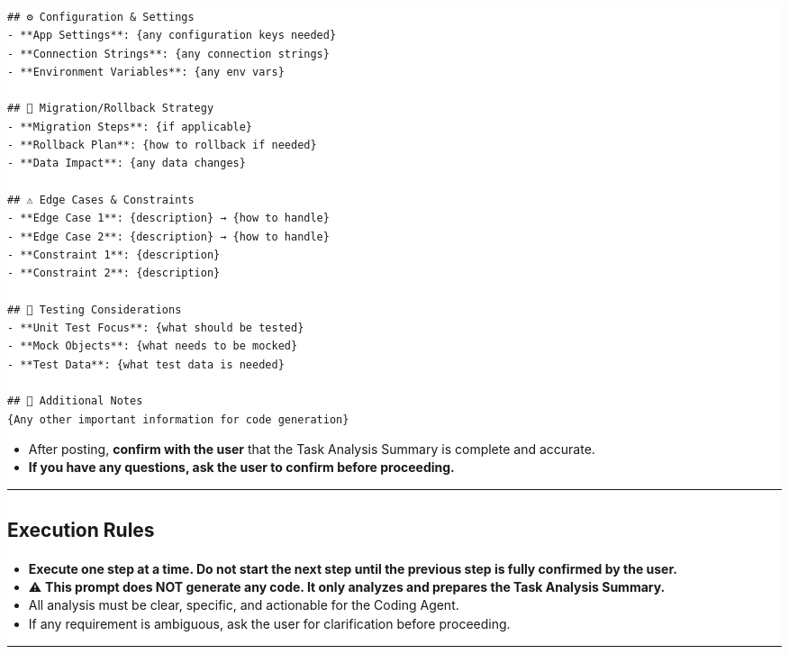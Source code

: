 ```
## ⚙️ Configuration & Settings
- **App Settings**: {any configuration keys needed}
- **Connection Strings**: {any connection strings}
- **Environment Variables**: {any env vars}

## 🔄 Migration/Rollback Strategy
- **Migration Steps**: {if applicable}
- **Rollback Plan**: {how to rollback if needed}
- **Data Impact**: {any data changes}

## ⚠️ Edge Cases & Constraints
- **Edge Case 1**: {description} → {how to handle}
- **Edge Case 2**: {description} → {how to handle}
- **Constraint 1**: {description}
- **Constraint 2**: {description}

## 🧪 Testing Considerations
- **Unit Test Focus**: {what should be tested}
- **Mock Objects**: {what needs to be mocked}
- **Test Data**: {what test data is needed}

## 📝 Additional Notes
{Any other important information for code generation}
```

* After posting, **confirm with the user** that the Task Analysis Summary is complete and accurate.
* **If you have any questions, ask the user to confirm before proceeding.**

---

## Execution Rules

* **Execute one step at a time. Do not start the next step until the previous step is fully confirmed by the user.**
* ⚠️ **This prompt does NOT generate any code. It only analyzes and prepares the Task Analysis Summary.**
* All analysis must be clear, specific, and actionable for the Coding Agent.
* If any requirement is ambiguous, ask the user for clarification before proceeding.

---

